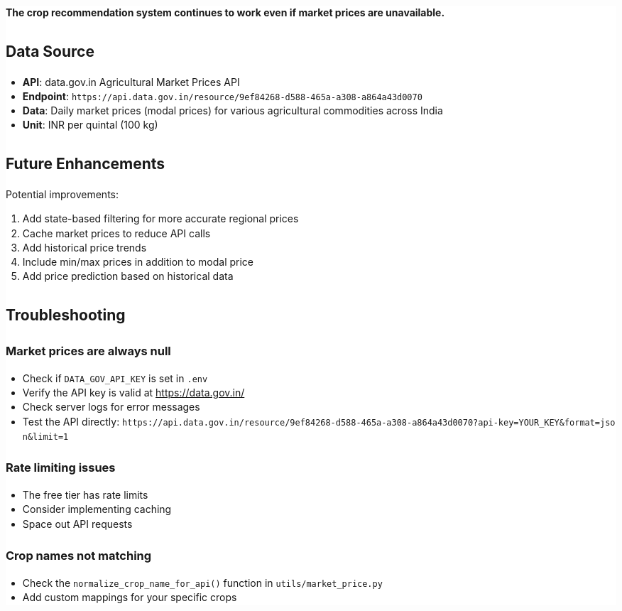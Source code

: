**The crop recommendation system continues to work even if market prices are unavailable.**

## Data Source

- **API**: data.gov.in Agricultural Market Prices API
- **Endpoint**: `https://api.data.gov.in/resource/9ef84268-d588-465a-a308-a864a43d0070`
- **Data**: Daily market prices (modal prices) for various agricultural commodities across India
- **Unit**: INR per quintal (100 kg)

## Future Enhancements

Potential improvements:
1. Add state-based filtering for more accurate regional prices
2. Cache market prices to reduce API calls
3. Add historical price trends
4. Include min/max prices in addition to modal price
5. Add price prediction based on historical data

## Troubleshooting

### Market prices are always null
- Check if `DATA_GOV_API_KEY` is set in `.env`
- Verify the API key is valid at https://data.gov.in/
- Check server logs for error messages
- Test the API directly: `https://api.data.gov.in/resource/9ef84268-d588-465a-a308-a864a43d0070?api-key=YOUR_KEY&format=json&limit=1`

### Rate limiting issues
- The free tier has rate limits
- Consider implementing caching
- Space out API requests

### Crop names not matching
- Check the `normalize_crop_name_for_api()` function in `utils/market_price.py`
- Add custom mappings for your specific crops
